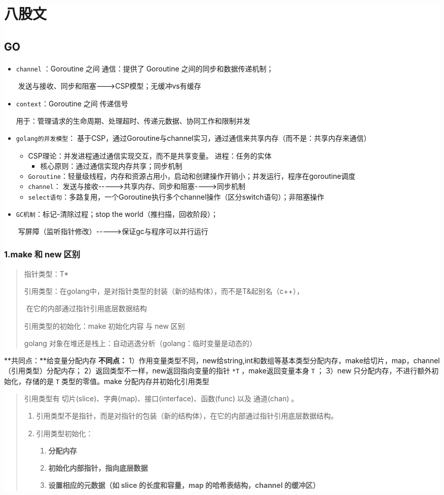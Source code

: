 # 八股文

## GO

- `channel` ：Goroutine 之间 通信：提供了 Goroutine 之间的同步和数据传递机制；

  ​		     发送与接收、同步和阻塞--->CSP模型；无缓冲vs有缓存

- `context`：Goroutine 之间  传递信号

  ​		    用于：管理请求的生命周期、处理超时、传递元数据、协同工作和限制并发

- `golang的并发模型`： 基于CSP，通过Goroutine与channel实习，通过通信来共享内存（而不是：共享内存来通信）

  - CSP理论：并发进程通过通信实现交互，而不是共享变量。 进程：任务的实体
    - 核心原则：通过通信实现内存共享；同步机制
  - `Goroutine`：轻量级线程，内存和资源占用小，启动和创建操作开销小；并发运行，程序在goroutine调度
  - `channel`： 发送与接收----->共享内存、同步和阻塞---->同步机制
  - `select语句`：多路复用，一个Goroutine执行多个channel操作（区分switch语句）；非阻塞操作

- `GC机制`：标记-清除过程；stop the world（推扫描，回收阶段）；

  ​		写屏障（监听指针修改）----->保证gc与程序可以并行运行

### 1.make 和 new 区别

> 指针类型：T*
>
> 引用类型：在golang中，是对指针类型的封装（新的结构体），而不是T&起别名（c++），
>
> ​		    在它的内部通过指针引用底层数据结构
>
> 引用类型的初始化：make 初始化内容 与 new 区别
>
> golang 对象在堆还是栈上：自动逃逸分析（golang：临时变量是动态的）

**共同点：**给变量分配内存
**不同点：**
1）作用变量类型不同，new给string,int和数组等基本类型分配内存，make给切片，map，channel（引用类型）分配内存；
2）返回类型不一样，new返回指向变量的指针 `*T` ，make返回变量本身 `T` ；
3）new 只分配内存，不进行额外初始化，存储的是 `T` 类型的零值。make 分配内存并初始化引用类型

> 引用类型有 切片(slice)、字典(map)、接口(interface)、函数(func) 以及 通道(chan) 。
>
> 1. 引用类型不是指针，而是对指针的包装（新的结构体），在它的内部通过指针引用底层数据结构。
>
> 2. 引用类型初始化：
>
>    1. **分配内存**
>
>    2. **初始化内部指针，指向底层数据**
>
>    3. **设置相应的元数据（如 slice 的长度和容量，map 的哈希表结构，channel 的缓冲区）**

